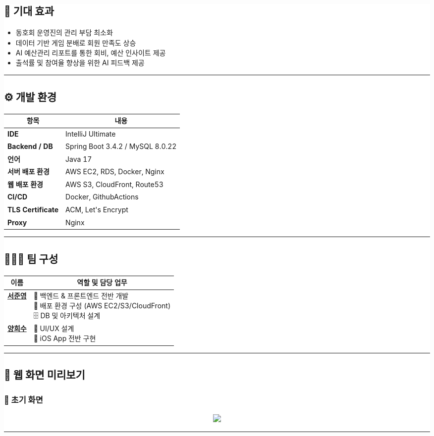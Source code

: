 ## 🎯 기대 효과

- 동호회 운영진의 관리 부담 최소화
- 데이터 기반 게임 분배로 회원 만족도 상승
- AI 예산관리 리포트를 통한 회비, 예산 인사이트 제공
- 출석률 및 참여율 향상을 위한 AI 피드백 제공

---

## ⚙️ 개발 환경

<p align="center">

| 항목              | 내용                                               |
|-------------------|----------------------------------------------------|
| **IDE**           | IntelliJ Ultimate                                  |
| **Backend / DB**  | Spring Boot 3.4.2 / MySQL 8.0.22                    |
| **언어**           | Java 17                                            |
| **서버 배포 환경** | AWS EC2, RDS, Docker, Nginx                        |
| **웹 배포 환경**   | AWS S3, CloudFront, Route53                        |
| **CI/CD**     | Docker, GithubActions                    |
| **TLS Certificate**     | ACM, Let's Encrypt                    |
| **Proxy**     | Nginx                    |


</p>

---

## 🧑‍🤝‍🧑 팀 구성

| 이름       | 역할 및 담당 업무                                                                 |
|------------|------------------------------------------------------------------------------------|
| [**서준영**](https://github.com/Jun-Young-Seo) | 🔧 백엔드 & 프론트엔드 전반 개발<br>🚀 배포 환경 구성 (AWS EC2/S3/CloudFront)<br>🗄 DB 및 아키텍처 설계 |
| [**양희수**](https://github.com/heesuy)         | 🧩 UI/UX 설계<br>📱 iOS App 전반 구현 |

---

## 🧾 웹 화면 미리보기

### 📐 초기 화면
<p align="center">
  <img src="https://github.com/user-attachments/assets/1ee4867e-b7e6-4505-9ff7-9f43a2150f16" width="300"/>
</p>

---
